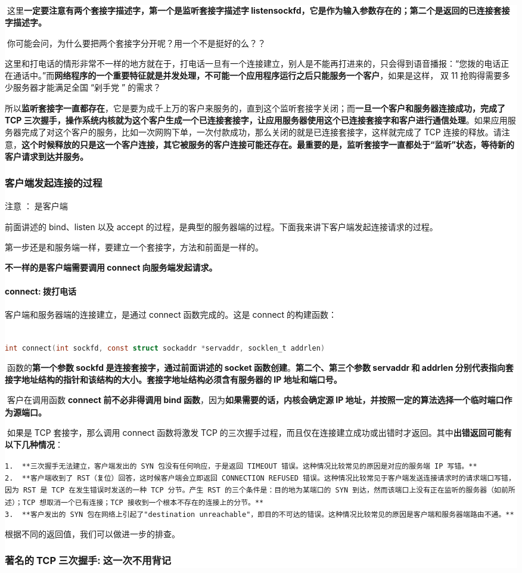 ​		这里**一定要注意有两个套接字描述字，第一个是监听套接字描述字 listensockfd，它是作为输入参数存在的；第二个是返回的已连接套接字描述字。**

​		你可能会问，为什么要把两个套接字分开呢？用一个不是挺好的么？？

​		这里和打电话的情形非常不一样的地方就在于，打电话一旦有一个连接建立，别人是不能再打进来的，只会得到语音播报：“您拨的电话正在通话中。”而**网络程序的一个重要特征就是并发处理，不可能一个应用程序运行之后只能服务一个客户**，如果是这样， 双 11 抢购得需要多少服务器才能满足全国 “剁手党 ” 的需求？

​		所以**监听套接字一直都存在**，它是要为成千上万的客户来服务的，直到这个监听套接字关闭；而**一旦一个客户和服务器连接成功，完成了 TCP 三次握手，操作系统内核就为这个客户生成一个已连接套接字，让应用服务器使用这个已连接套接字和客户进行通信处理**。如果应用服务器完成了对这个客户的服务，比如一次网购下单，一次付款成功，那么关闭的就是已连接套接字，这样就完成了 TCP 连接的释放。请注意，**这个时候释放的只是这一个客户连接，其它被服务的客户连接可能还存在。最重要的是，监听套接字一直都处于“监听”状态，等待新的客户请求到达并服务。**





### 客户端发起连接的过程

注意 ：  是客户端

前面讲述的 bind、listen 以及 accept 的过程，是典型的服务器端的过程。下面我来讲下客户端发起连接请求的过程。

第一步还是和服务端一样，要建立一个套接字，方法和前面是一样的。



**不一样的是客户端需要调用 connect 向服务端发起请求。**

#### connect: 拨打电话

客户端和服务器端的连接建立，是通过 connect 函数完成的。这是 connect 的构建函数：

~~~c

int connect(int sockfd, const struct sockaddr *servaddr, socklen_t addrlen)
~~~

​		函数的**第一个参数 sockfd 是连接套接字，通过前面讲述的 socket 函数创建**。**第二个、第三个参数 servaddr 和 addrlen 分别代表指向套接字地址结构的指针和该结构的大小。套接字地址结构必须含有服务器的 IP 地址和端口号。**

​		客户在调用函数 **connect 前不必非得调用 bind 函数**，因为**如果需要的话，内核会确定源 IP 地址，并按照一定的算法选择一个临时端口作为源端口。**

​		如果是 TCP 套接字，那么调用 connect 函数将激发 TCP 的三次握手过程，而且仅在连接建立成功或出错时才返回。其中**出错返回可能有以下几种情况**：

	1.  **三次握手无法建立，客户端发出的 SYN 包没有任何响应，于是返回 TIMEOUT 错误。这种情况比较常见的原因是对应的服务端 IP 写错。**
 	2.  **客户端收到了 RST（复位）回答，这时候客户端会立即返回 CONNECTION REFUSED 错误。这种情况比较常见于客户端发送连接请求时的请求端口写错，因为 RST 是 TCP 在发生错误时发送的一种 TCP 分节。产生 RST 的三个条件是：目的地为某端口的 SYN 到达，然而该端口上没有正在监听的服务器（如前所述）；TCP 想取消一个已有连接；TCP 接收到一个根本不存在的连接上的分节。**
 	3.  **客户发出的 SYN 包在网络上引起了"destination unreachable"，即目的不可达的错误。这种情况比较常见的原因是客户端和服务器端路由不通。**

根据不同的返回值，我们可以做进一步的排查。



### 著名的 TCP 三次握手: 这一次不用背记
